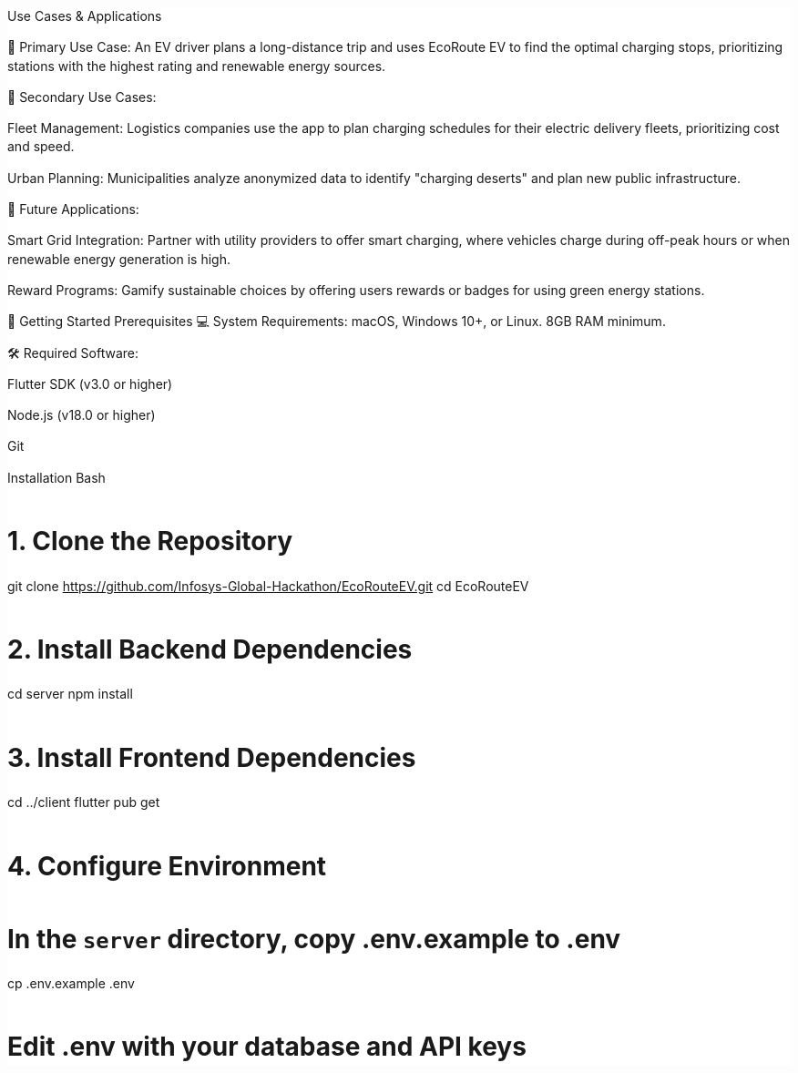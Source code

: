 Use Cases & Applications

🎯 Primary Use Case: An EV driver plans a long-distance trip and uses EcoRoute EV to find the optimal charging stops, prioritizing stations with the highest rating and renewable energy sources.

🔄 Secondary Use Cases:

Fleet Management: Logistics companies use the app to plan charging schedules for their electric delivery fleets, prioritizing cost and speed.

Urban Planning: Municipalities analyze anonymized data to identify "charging deserts" and plan new public infrastructure.

🚀 Future Applications:

Smart Grid Integration: Partner with utility providers to offer smart charging, where vehicles charge during off-peak hours or when renewable energy generation is high.

Reward Programs: Gamify sustainable choices by offering users rewards or badges for using green energy stations.

📖 Getting Started
Prerequisites
💻 System Requirements: macOS, Windows 10+, or Linux. 8GB RAM minimum.

🛠️ Required Software:

Flutter SDK (v3.0 or higher)

Node.js (v18.0 or higher)

Git

Installation
Bash

# 1. Clone the Repository
git clone https://github.com/Infosys-Global-Hackathon/EcoRouteEV.git
cd EcoRouteEV

# 2. Install Backend Dependencies
cd server
npm install

# 3. Install Frontend Dependencies
cd ../client
flutter pub get

# 4. Configure Environment
# In the `server` directory, copy .env.example to .env
cp .env.example .env
# Edit .env with your database and API keys
